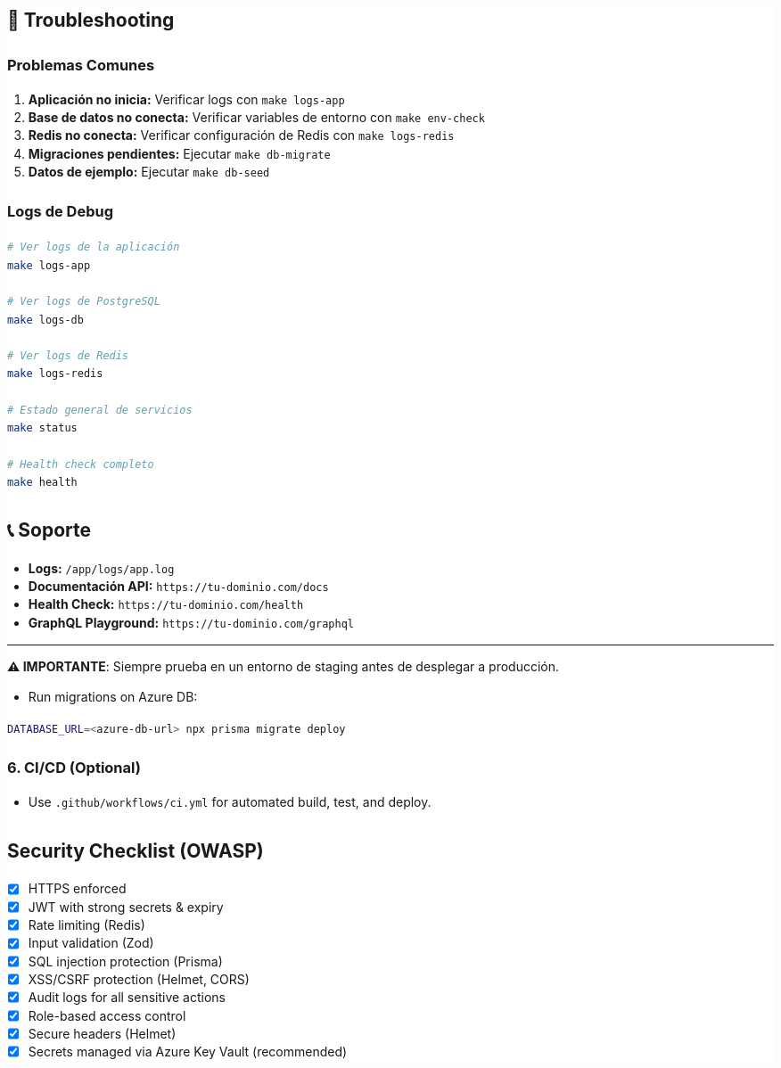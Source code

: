 ## 🚨 Troubleshooting

### Problemas Comunes
1. **Aplicación no inicia:** Verificar logs con `make logs-app`
2. **Base de datos no conecta:** Verificar variables de entorno con `make env-check`
3. **Redis no conecta:** Verificar configuración de Redis con `make logs-redis`
4. **Migraciones pendientes:** Ejecutar `make db-migrate`
5. **Datos de ejemplo:** Ejecutar `make db-seed`

### Logs de Debug
```sh
# Ver logs de la aplicación
make logs-app

# Ver logs de PostgreSQL
make logs-db

# Ver logs de Redis
make logs-redis

# Estado general de servicios
make status

# Health check completo
make health
```

## 📞 Soporte

- **Logs:** `/app/logs/app.log`
- **Documentación API:** `https://tu-dominio.com/docs`
- **Health Check:** `https://tu-dominio.com/health`
- **GraphQL Playground:** `https://tu-dominio.com/graphql`

---

**⚠️ IMPORTANTE**: Siempre prueba en un entorno de staging antes de desplegar a producción.
- Run migrations on Azure DB:
```sh
DATABASE_URL=<azure-db-url> npx prisma migrate deploy
```

### 6. **CI/CD (Optional)**
- Use `.github/workflows/ci.yml` for automated build, test, and deploy.

## Security Checklist (OWASP)
- [x] HTTPS enforced
- [x] JWT with strong secrets & expiry
- [x] Rate limiting (Redis)
- [x] Input validation (Zod)
- [x] SQL injection protection (Prisma)
- [x] XSS/CSRF protection (Helmet, CORS)
- [x] Audit logs for all sensitive actions
- [x] Role-based access control
- [x] Secure headers (Helmet)
- [x] Secrets managed via Azure Key Vault (recommended)
